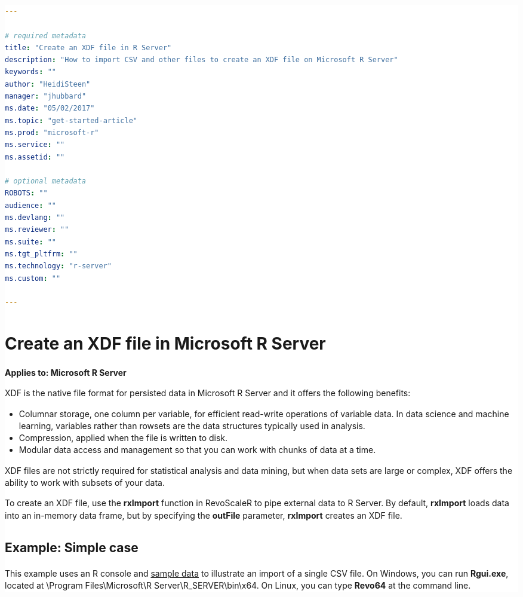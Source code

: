 ```yaml
---

# required metadata
title: "Create an XDF file in R Server"
description: "How to import CSV and other files to create an XDF file on Microsoft R Server"
keywords: ""
author: "HeidiSteen"
manager: "jhubbard"
ms.date: "05/02/2017"
ms.topic: "get-started-article"
ms.prod: "microsoft-r"
ms.service: ""
ms.assetid: ""

# optional metadata
ROBOTS: ""
audience: ""
ms.devlang: ""
ms.reviewer: ""
ms.suite: ""
ms.tgt_pltfrm: ""
ms.technology: "r-server"
ms.custom: ""

---
```


# Create an XDF file in Microsoft R Server

**Applies to: Microsoft R Server**

XDF is the native file format for persisted data in Microsoft R Server and it offers the following benefits:

+ Columnar storage, one column per variable, for efficient read-write operations of variable data. In data science and machine learning, variables rather than rowsets are the data structures typically used in analysis.  
+ Compression, applied when the file is written to disk. 
+ Modular data access and management so that you can work with chunks of data at a time.    

XDF files are not strictly required for statistical analysis and data mining, but when data sets are large or complex, XDF offers the ability to work with subsets of your data.

To create an XDF file, use the **rxImport** function in RevoScaleR to pipe external data to R Server. By default, **rxImport** loads data into an in-memory data frame, but by specifying the **outFile** parameter, **rxImport** creates an XDF file.

## Example: Simple case

This example uses an R console and [sample data](scaler-user-guide-sample-data.md) to illustrate an import of a single CSV file. On Windows, you can run **Rgui.exe**, located at \Program Files\Microsoft\R Server\R_SERVER\bin\x64. On Linux, you can type **Revo64** at the command line.
